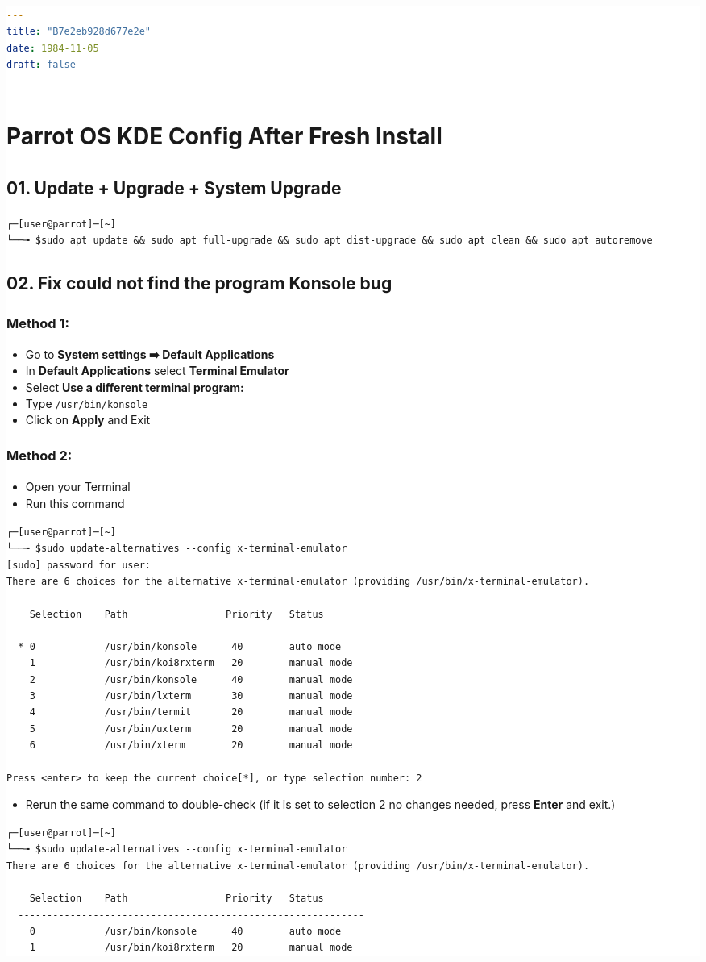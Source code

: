 ```yaml
---
title: "B7e2eb928d677e2e"
date: 1984-11-05
draft: false
---
```


# Parrot OS KDE Config After Fresh Install

## 01. Update + Upgrade + System Upgrade

```shell
┌─[user@parrot]─[~]
└──╼ $sudo apt update && sudo apt full-upgrade && sudo apt dist-upgrade && sudo apt clean && sudo apt autoremove
```
## 02. Fix could not find the program Konsole bug

### Method 1:

- Go to **System settings ➡️ Default Applications**
- In **Default Applications** select **Terminal Emulator**
- Select **Use a different terminal program:**
- Type `/usr/bin/konsole`
- Click on **Apply** and Exit

### Method 2:

- Open your Terminal
- Run this command
```shell
┌─[user@parrot]─[~]
└──╼ $sudo update-alternatives --config x-terminal-emulator
[sudo] password for user:
There are 6 choices for the alternative x-terminal-emulator (providing /usr/bin/x-terminal-emulator).

    Selection    Path                 Priority   Status
  ------------------------------------------------------------
  * 0            /usr/bin/konsole      40        auto mode
    1            /usr/bin/koi8rxterm   20        manual mode
    2            /usr/bin/konsole      40        manual mode
    3            /usr/bin/lxterm       30        manual mode
    4            /usr/bin/termit       20        manual mode
    5            /usr/bin/uxterm       20        manual mode
    6            /usr/bin/xterm        20        manual mode

Press <enter> to keep the current choice[*], or type selection number: 2
```
- Rerun the same command to double-check (if it is set to selection 2 no changes needed, press **Enter** and exit.)
```shell
┌─[user@parrot]─[~]
└──╼ $sudo update-alternatives --config x-terminal-emulator
There are 6 choices for the alternative x-terminal-emulator (providing /usr/bin/x-terminal-emulator).

    Selection    Path                 Priority   Status
  ------------------------------------------------------------
    0            /usr/bin/konsole      40        auto mode
    1            /usr/bin/koi8rxterm   20        manual mode
```